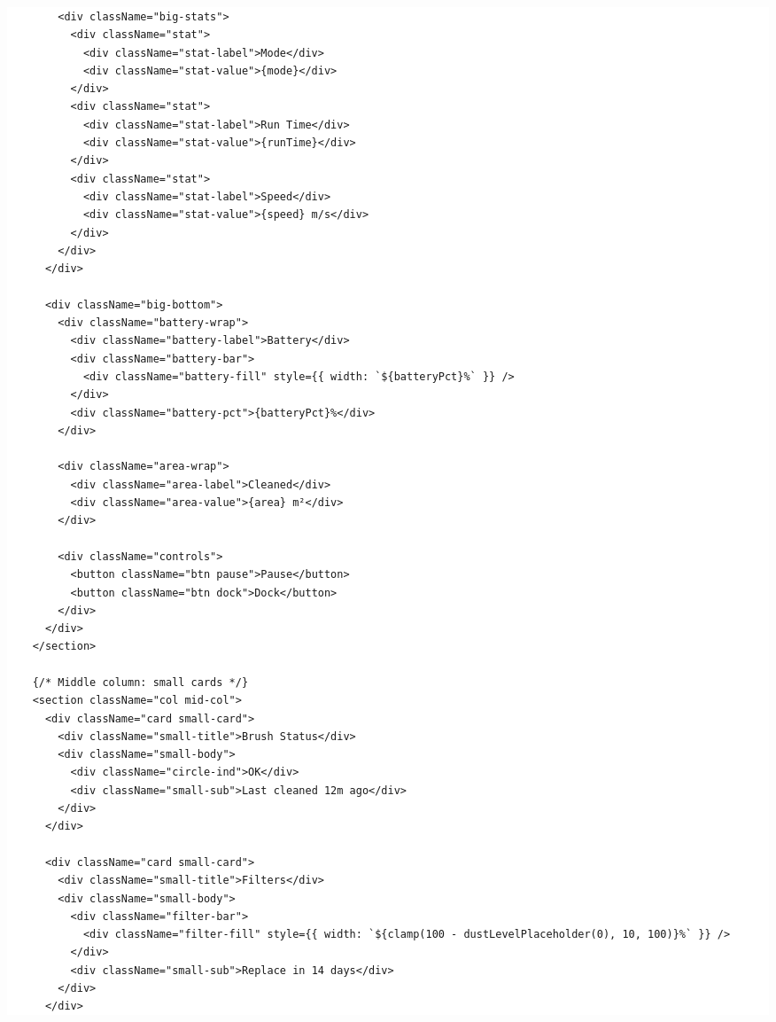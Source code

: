            <div className="big-stats">
              <div className="stat">
                <div className="stat-label">Mode</div>
                <div className="stat-value">{mode}</div>
              </div>
              <div className="stat">
                <div className="stat-label">Run Time</div>
                <div className="stat-value">{runTime}</div>
              </div>
              <div className="stat">
                <div className="stat-label">Speed</div>
                <div className="stat-value">{speed} m/s</div>
              </div>
            </div>
          </div>

          <div className="big-bottom">
            <div className="battery-wrap">
              <div className="battery-label">Battery</div>
              <div className="battery-bar">
                <div className="battery-fill" style={{ width: `${batteryPct}%` }} />
              </div>
              <div className="battery-pct">{batteryPct}%</div>
            </div>

            <div className="area-wrap">
              <div className="area-label">Cleaned</div>
              <div className="area-value">{area} m²</div>
            </div>

            <div className="controls">
              <button className="btn pause">Pause</button>
              <button className="btn dock">Dock</button>
            </div>
          </div>
        </section>

        {/* Middle column: small cards */}
        <section className="col mid-col">
          <div className="card small-card">
            <div className="small-title">Brush Status</div>
            <div className="small-body">
              <div className="circle-ind">OK</div>
              <div className="small-sub">Last cleaned 12m ago</div>
            </div>
          </div>

          <div className="card small-card">
            <div className="small-title">Filters</div>
            <div className="small-body">
              <div className="filter-bar">
                <div className="filter-fill" style={{ width: `${clamp(100 - dustLevelPlaceholder(0), 10, 100)}%` }} />
              </div>
              <div className="small-sub">Replace in 14 days</div>
            </div>
          </div>
